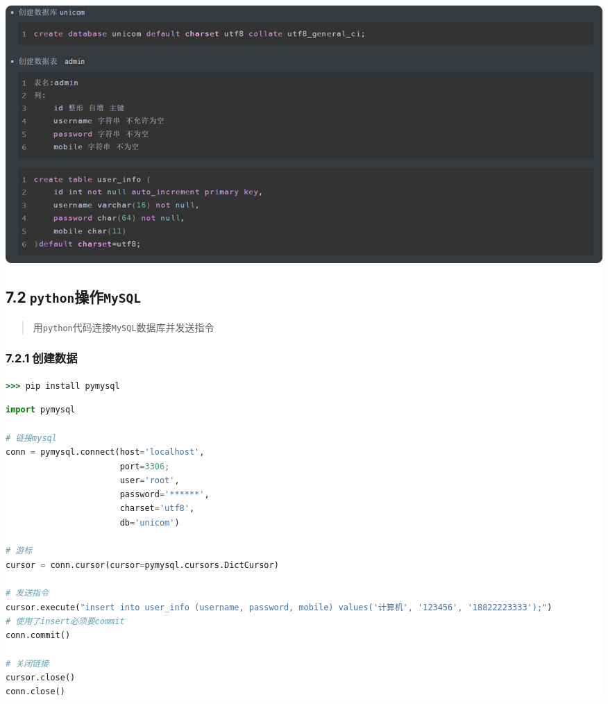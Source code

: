 ![Clip_2024-06-04_16-43-25](./assets/Clip_2024-06-04_16-43-25.png)

## 7.2 `python`操作`MySQL`

> 用`python`代码连接`MySQL`数据库并发送指令

### 7.2.1 创建数据

```cmd
>>> pip install pymysql
```

```python
import pymysql

# 链接mysql
conn = pymysql.connect(host='localhost',
                       port=3306;
                       user='root',
                       password='******',
                       charset='utf8',
                       db='unicom')

# 游标
cursor = conn.cursor(cursor=pymysql.cursors.DictCursor)

# 发送指令
cursor.execute("insert into user_info (username, password, mobile) values('计算机', '123456', '18822223333');")
# 使用了insert必须要commit
conn.commit()

# 关闭链接
cursor.close()
conn.close()
```
